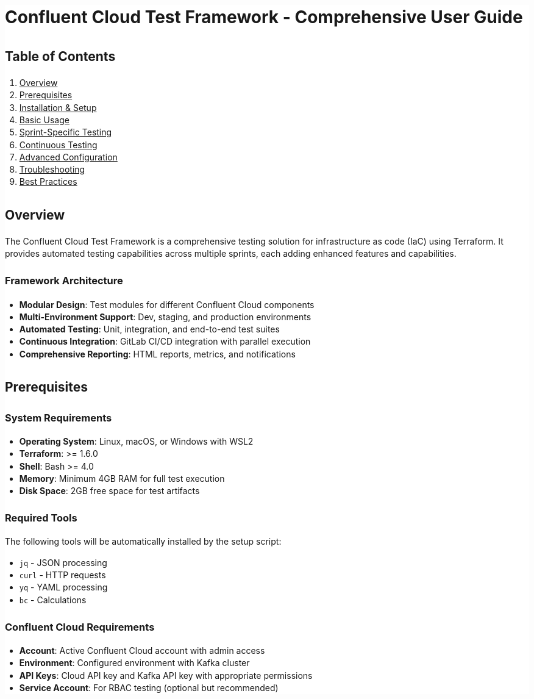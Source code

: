 # Confluent Cloud Test Framework - Comprehensive User Guide

## Table of Contents
1. [Overview](#overview)
2. [Prerequisites](#prerequisites)
3. [Installation & Setup](#installation--setup)
4. [Basic Usage](#basic-usage)
5. [Sprint-Specific Testing](#sprint-specific-testing)
6. [Continuous Testing](#continuous-testing)
7. [Advanced Configuration](#advanced-configuration)
8. [Troubleshooting](#troubleshooting)
9. [Best Practices](#best-practices)

## Overview

The Confluent Cloud Test Framework is a comprehensive testing solution for infrastructure as code (IaC) using Terraform. It provides automated testing capabilities across multiple sprints, each adding enhanced features and capabilities.

### Framework Architecture
- **Modular Design**: Test modules for different Confluent Cloud components
- **Multi-Environment Support**: Dev, staging, and production environments
- **Automated Testing**: Unit, integration, and end-to-end test suites
- **Continuous Integration**: GitLab CI/CD integration with parallel execution
- **Comprehensive Reporting**: HTML reports, metrics, and notifications

## Prerequisites

### System Requirements
- **Operating System**: Linux, macOS, or Windows with WSL2
- **Terraform**: >= 1.6.0
- **Shell**: Bash >= 4.0
- **Memory**: Minimum 4GB RAM for full test execution
- **Disk Space**: 2GB free space for test artifacts

### Required Tools
The following tools will be automatically installed by the setup script:
- `jq` - JSON processing
- `curl` - HTTP requests
- `yq` - YAML processing
- `bc` - Calculations

### Confluent Cloud Requirements
- **Account**: Active Confluent Cloud account with admin access
- **Environment**: Configured environment with Kafka cluster
- **API Keys**: Cloud API key and Kafka API key with appropriate permissions
- **Service Account**: For RBAC testing (optional but recommended)
